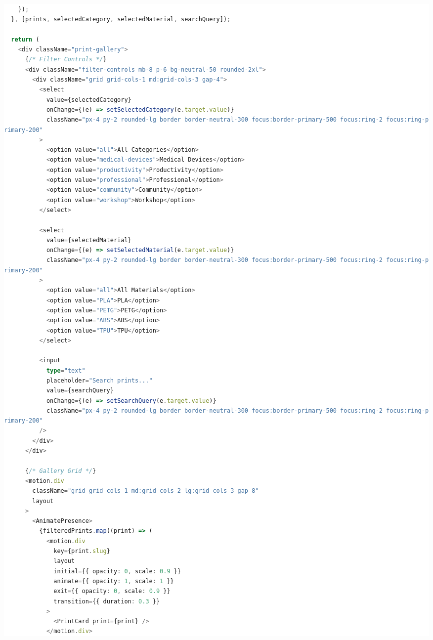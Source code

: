 ```typescript
    });
  }, [prints, selectedCategory, selectedMaterial, searchQuery]);

  return (
    <div className="print-gallery">
      {/* Filter Controls */}
      <div className="filter-controls mb-8 p-6 bg-neutral-50 rounded-2xl">
        <div className="grid grid-cols-1 md:grid-cols-3 gap-4">
          <select
            value={selectedCategory}
            onChange={(e) => setSelectedCategory(e.target.value)}
            className="px-4 py-2 rounded-lg border border-neutral-300 focus:border-primary-500 focus:ring-2 focus:ring-primary-200"
          >
            <option value="all">All Categories</option>
            <option value="medical-devices">Medical Devices</option>
            <option value="productivity">Productivity</option>
            <option value="professional">Professional</option>
            <option value="community">Community</option>
            <option value="workshop">Workshop</option>
          </select>

          <select
            value={selectedMaterial}
            onChange={(e) => setSelectedMaterial(e.target.value)}
            className="px-4 py-2 rounded-lg border border-neutral-300 focus:border-primary-500 focus:ring-2 focus:ring-primary-200"
          >
            <option value="all">All Materials</option>
            <option value="PLA">PLA</option>
            <option value="PETG">PETG</option>
            <option value="ABS">ABS</option>
            <option value="TPU">TPU</option>
          </select>

          <input
            type="text"
            placeholder="Search prints..."
            value={searchQuery}
            onChange={(e) => setSearchQuery(e.target.value)}
            className="px-4 py-2 rounded-lg border border-neutral-300 focus:border-primary-500 focus:ring-2 focus:ring-primary-200"
          />
        </div>
      </div>

      {/* Gallery Grid */}
      <motion.div 
        className="grid grid-cols-1 md:grid-cols-2 lg:grid-cols-3 gap-8"
        layout
      >
        <AnimatePresence>
          {filteredPrints.map((print) => (
            <motion.div
              key={print.slug}
              layout
              initial={{ opacity: 0, scale: 0.9 }}
              animate={{ opacity: 1, scale: 1 }}
              exit={{ opacity: 0, scale: 0.9 }}
              transition={{ duration: 0.3 }}
            >
              <PrintCard print={print} />
            </motion.div>
```